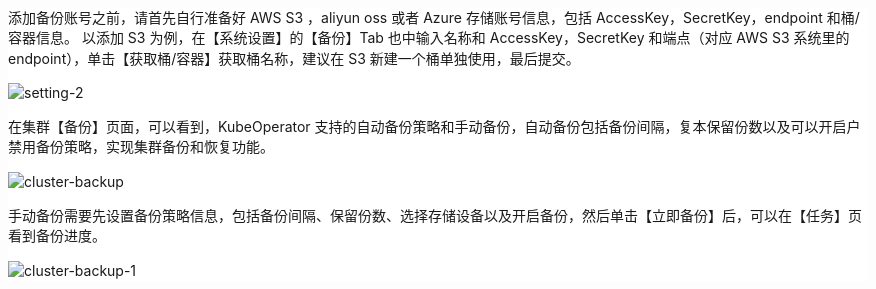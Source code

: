 添加备份账号之前，请首先自行准备好 AWS S3 ，aliyun oss 或者 Azure 存储账号信息，包括 AccessKey，SecretKey，endpoint 和桶/容器信息。
以添加 S3 为例，在【系统设置】的【备份】Tab 也中输入名称和 AccessKey，SecretKey 和端点（对应 AWS S3 系统里的 endpoint），单击【获取桶/容器】获取桶名称，建议在 S3 新建一个桶单独使用，最后提交。

![setting-2](../../../img-2.4/backup-1.png)

在集群【备份】页面，可以看到，KubeOperator 支持的自动备份策略和手动备份，自动备份包括备份间隔，复本保留份数以及可以开启户禁用备份策略，实现集群备份和恢复功能。

![cluster-backup](../../../img-2.4/backup-2.png)

手动备份需要先设置备份策略信息，包括备份间隔、保留份数、选择存储设备以及开启备份，然后单击【立即备份】后，可以在【任务】页看到备份进度。

![cluster-backup-1](../../../img-2.4/backup-3.png)


